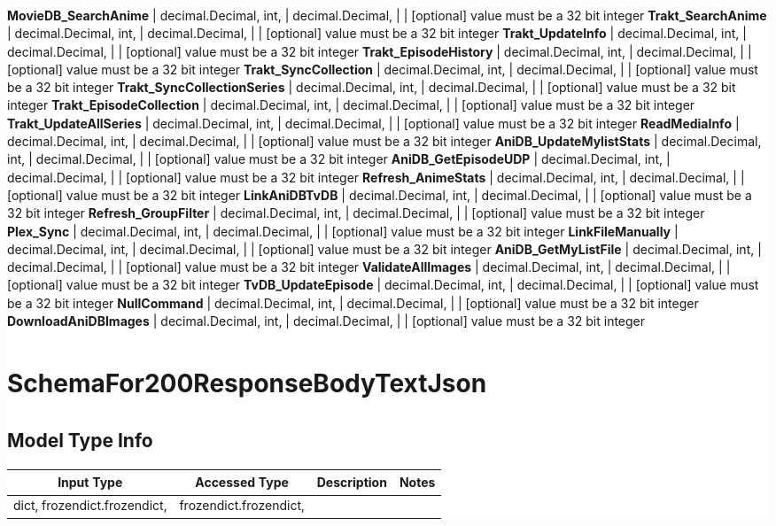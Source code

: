 **MovieDB_SearchAnime** | decimal.Decimal, int,  | decimal.Decimal,  |  | [optional] value must be a 32 bit integer
**Trakt_SearchAnime** | decimal.Decimal, int,  | decimal.Decimal,  |  | [optional] value must be a 32 bit integer
**Trakt_UpdateInfo** | decimal.Decimal, int,  | decimal.Decimal,  |  | [optional] value must be a 32 bit integer
**Trakt_EpisodeHistory** | decimal.Decimal, int,  | decimal.Decimal,  |  | [optional] value must be a 32 bit integer
**Trakt_SyncCollection** | decimal.Decimal, int,  | decimal.Decimal,  |  | [optional] value must be a 32 bit integer
**Trakt_SyncCollectionSeries** | decimal.Decimal, int,  | decimal.Decimal,  |  | [optional] value must be a 32 bit integer
**Trakt_EpisodeCollection** | decimal.Decimal, int,  | decimal.Decimal,  |  | [optional] value must be a 32 bit integer
**Trakt_UpdateAllSeries** | decimal.Decimal, int,  | decimal.Decimal,  |  | [optional] value must be a 32 bit integer
**ReadMediaInfo** | decimal.Decimal, int,  | decimal.Decimal,  |  | [optional] value must be a 32 bit integer
**AniDB_UpdateMylistStats** | decimal.Decimal, int,  | decimal.Decimal,  |  | [optional] value must be a 32 bit integer
**AniDB_GetEpisodeUDP** | decimal.Decimal, int,  | decimal.Decimal,  |  | [optional] value must be a 32 bit integer
**Refresh_AnimeStats** | decimal.Decimal, int,  | decimal.Decimal,  |  | [optional] value must be a 32 bit integer
**LinkAniDBTvDB** | decimal.Decimal, int,  | decimal.Decimal,  |  | [optional] value must be a 32 bit integer
**Refresh_GroupFilter** | decimal.Decimal, int,  | decimal.Decimal,  |  | [optional] value must be a 32 bit integer
**Plex_Sync** | decimal.Decimal, int,  | decimal.Decimal,  |  | [optional] value must be a 32 bit integer
**LinkFileManually** | decimal.Decimal, int,  | decimal.Decimal,  |  | [optional] value must be a 32 bit integer
**AniDB_GetMyListFile** | decimal.Decimal, int,  | decimal.Decimal,  |  | [optional] value must be a 32 bit integer
**ValidateAllImages** | decimal.Decimal, int,  | decimal.Decimal,  |  | [optional] value must be a 32 bit integer
**TvDB_UpdateEpisode** | decimal.Decimal, int,  | decimal.Decimal,  |  | [optional] value must be a 32 bit integer
**NullCommand** | decimal.Decimal, int,  | decimal.Decimal,  |  | [optional] value must be a 32 bit integer
**DownloadAniDBImages** | decimal.Decimal, int,  | decimal.Decimal,  |  | [optional] value must be a 32 bit integer

# SchemaFor200ResponseBodyTextJson

## Model Type Info
Input Type | Accessed Type | Description | Notes
------------ | ------------- | ------------- | -------------
dict, frozendict.frozendict,  | frozendict.frozendict,  |  | 
